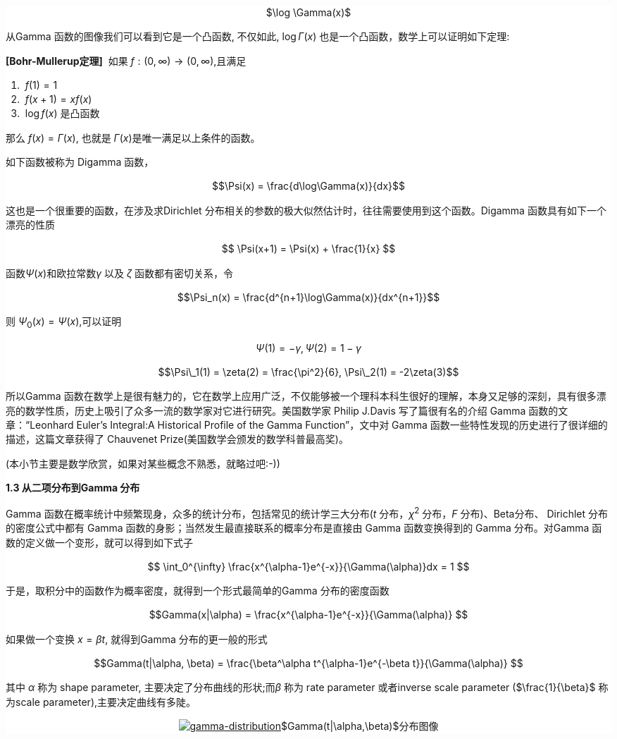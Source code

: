 <p style="text-align: center">
  $\log \Gamma(x)$
</p>

从Gamma 函数的图像我们可以看到它是一个凸函数, 不仅如此, $\log\Gamma(x)$ 也是一个凸函数，数学上可以证明如下定理:

**[Bohr-Mullerup定理]**  如果 $f:(0,\infty)\rightarrow (0,\infty)$,且满足

  1.  $f(1) = 1$
  2.  $f(x+1) = xf(x)$
  3.  $\log f(x)$ 是凸函数

那么 $f(x) = \Gamma(x)$, 也就是 $\Gamma(x)$是唯一满足以上条件的函数。

如下函数被称为 Digamma 函数，
  
$$\Psi(x) = \frac{d\log\Gamma(x)}{dx}$$
  
这也是一个很重要的函数，在涉及求Dirichlet 分布相关的参数的极大似然估计时，往往需要使用到这个函数。Digamma 函数具有如下一个漂亮的性质
  
$$ \Psi(x+1) = \Psi(x) + \frac{1}{x} $$
  
函数$\Psi(x)$和欧拉常数$\gamma$ 以及 $\zeta$ 函数都有密切关系，令
  
$$\Psi_n(x) = \frac{d^{n+1}\log\Gamma(x)}{dx^{n+1}}$$
  
则 $\Psi_0(x) = \Psi(x)$,可以证明
  
$$\Psi(1) = -\gamma, \Psi(2) = 1-\gamma$$
  
$$\Psi\_1(1) = \zeta(2) = \frac{\pi^2}{6}, \Psi\_2(1) = -2\zeta(3)$$

所以Gamma 函数在数学上是很有魅力的，它在数学上应用广泛，不仅能够被一个理科本科生很好的理解，本身又足够的深刻，具有很多漂亮的数学性质，历史上吸引了众多一流的数学家对它进行研究。美国数学家 Philip J.Davis 写了篇很有名的介绍 Gamma 函数的文章：“Leonhard Euler&#8217;s Integral:A Historical Profile of the Gamma Function”，文中对 Gamma 函数一些特性发现的历史进行了很详细的描述，这篇文章获得了 Chauvenet Prize(美国数学会颁发的数学科普最高奖)。<a href="http://www.52nlp.cn/lda-math-%e7%a5%9e%e5%a5%87%e7%9a%84gamma%e5%87%bd%e6%95%b02/digamma-func" rel="attachment wp-att-5101"><br /> </a>

(本小节主要是数学欣赏，如果对某些概念不熟悉，就略过吧:-))

**1.3 从二项分布到Gamma 分布**

Gamma 函数在概率统计中频繁现身，众多的统计分布，包括常见的统计学三大分布($t$ 分布，$\chi^2$ 分布，$F$ 分布)、Beta分布、 Dirichlet 分布的密度公式中都有 Gamma 函数的身影；当然发生最直接联系的概率分布是直接由 Gamma 函数变换得到的 Gamma 分布。对Gamma 函数的定义做一个变形，就可以得到如下式子
  
$$ \int_0^{\infty} \frac{x^{\alpha-1}e^{-x}}{\Gamma(\alpha)}dx = 1 $$
  
于是，取积分中的函数作为概率密度，就得到一个形式最简单的Gamma 分布的密度函数
  
$$Gamma(x|\alpha) = \frac{x^{\alpha-1}e^{-x}}{\Gamma(\alpha)} $$
  
如果做一个变换 $x=\beta t$, 就得到Gamma 分布的更一般的形式
  
$$Gamma(t|\alpha, \beta) = \frac{\beta^\alpha t^{\alpha-1}e^{-\beta t}}{\Gamma(\alpha)} $$
  
其中 $\alpha$ 称为 shape parameter, 主要决定了分布曲线的形状;而$\beta$ 称为 rate parameter 或者inverse scale parameter ($\frac{1}{\beta}$ 称为scale parameter),主要决定曲线有多陡。

<p style="text-align: center">
  <a href="https://cos.name/2013/01/lda-math-%e7%a5%9e%e5%a5%87%e7%9a%84gamma%e5%87%bd%e6%95%b0/gamma-distribution/" rel="attachment wp-att-6934"><img class="aligncenter  wp-image-6934" alt="gamma-distribution" src="https://cos.name/wp-content/uploads/2013/01/gamma-distribution.png" width="373" height="284" srcset="https://cos.name/wp-content/uploads/2013/01/gamma-distribution.png 776w, https://cos.name/wp-content/uploads/2013/01/gamma-distribution-300x228.png 300w, https://cos.name/wp-content/uploads/2013/01/gamma-distribution-500x380.png 500w, https://cos.name/wp-content/uploads/2013/01/gamma-distribution-393x300.png 393w" sizes="(max-width: 373px) 100vw, 373px" /></a>$Gamma(t|\alpha,\beta)$分布图像
</p>
